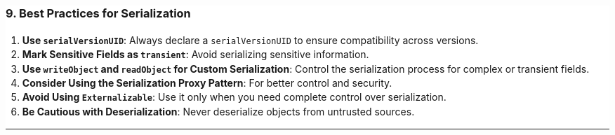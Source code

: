 
### **9. Best Practices for Serialization**

1. **Use `serialVersionUID`**: Always declare a `serialVersionUID` to ensure compatibility across versions.
2. **Mark Sensitive Fields as `transient`**: Avoid serializing sensitive information.
3. **Use `writeObject` and `readObject` for Custom Serialization**: Control the serialization process for complex or transient fields.
4. **Consider Using the Serialization Proxy Pattern**: For better control and security.
5. **Avoid Using `Externalizable`**: Use it only when you need complete control over serialization.
6. **Be Cautious with Deserialization**: Never deserialize objects from untrusted sources.

---